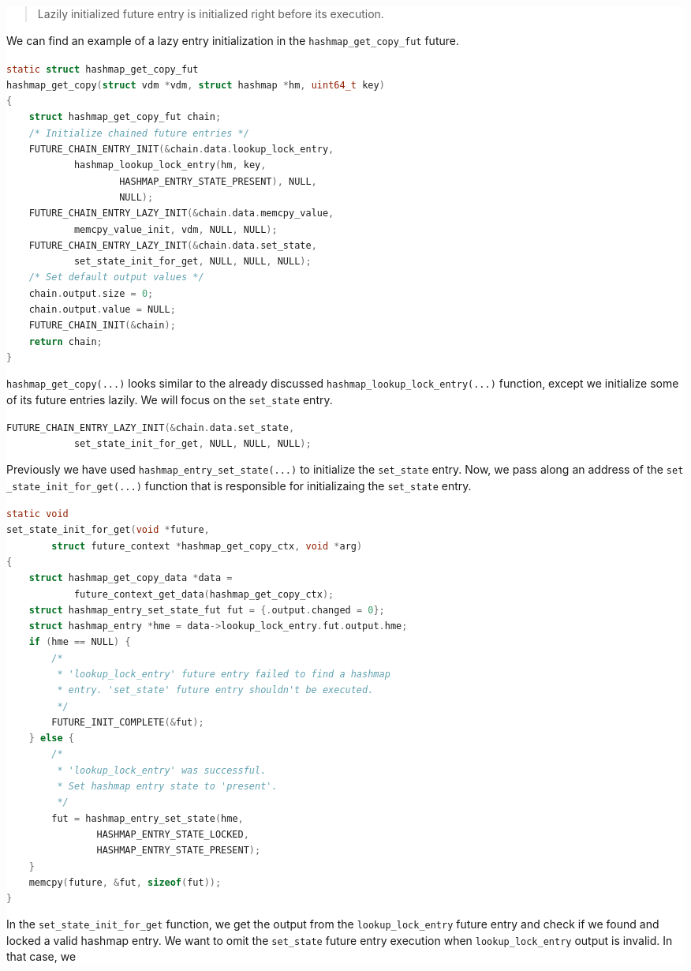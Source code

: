 >Lazily initialized future entry is initialized right before its execution.

We can find an example of a lazy entry initialization in the `hashmap_get_copy_fut` future.

```C
static struct hashmap_get_copy_fut
hashmap_get_copy(struct vdm *vdm, struct hashmap *hm, uint64_t key)
{
	struct hashmap_get_copy_fut chain;
	/* Initialize chained future entries */
	FUTURE_CHAIN_ENTRY_INIT(&chain.data.lookup_lock_entry,
			hashmap_lookup_lock_entry(hm, key,
					HASHMAP_ENTRY_STATE_PRESENT), NULL,
					NULL);
	FUTURE_CHAIN_ENTRY_LAZY_INIT(&chain.data.memcpy_value,
			memcpy_value_init, vdm, NULL, NULL);
	FUTURE_CHAIN_ENTRY_LAZY_INIT(&chain.data.set_state,
			set_state_init_for_get, NULL, NULL, NULL);
	/* Set default output values */
	chain.output.size = 0;
	chain.output.value = NULL;
	FUTURE_CHAIN_INIT(&chain);
	return chain;
}
```
`hashmap_get_copy(...)` looks similar to the already discussed `hashmap_lookup_lock_entry(...)`
function, except we initialize some of its future entries lazily. We will focus
on the `set_state` entry.

```C
FUTURE_CHAIN_ENTRY_LAZY_INIT(&chain.data.set_state,
			set_state_init_for_get, NULL, NULL, NULL);
```
Previously we have used `hashmap_entry_set_state(...)` to initialize the `set_state` entry.
Now, we pass along an address of the `set_state_init_for_get(...)` function that is responsible
for initializaing the `set_state` entry.

```C
static void
set_state_init_for_get(void *future,
		struct future_context *hashmap_get_copy_ctx, void *arg)
{
	struct hashmap_get_copy_data *data =
			future_context_get_data(hashmap_get_copy_ctx);
	struct hashmap_entry_set_state_fut fut = {.output.changed = 0};
	struct hashmap_entry *hme = data->lookup_lock_entry.fut.output.hme;
	if (hme == NULL) {
		/*
		 * 'lookup_lock_entry' future entry failed to find a hashmap
		 * entry. 'set_state' future entry shouldn't be executed.
		 */
		FUTURE_INIT_COMPLETE(&fut);
	} else {
		/*
		 * 'lookup_lock_entry' was successful.
		 * Set hashmap entry state to 'present'.
		 */
		fut = hashmap_entry_set_state(hme,
				HASHMAP_ENTRY_STATE_LOCKED,
				HASHMAP_ENTRY_STATE_PRESENT);
	}
	memcpy(future, &fut, sizeof(fut));
}
```
In the `set_state_init_for_get` function, we get the output from the `lookup_lock_entry`
future entry and check if we found and locked a valid hashmap entry. We want to omit the
`set_state` future entry execution when `lookup_lock_entry` output is invalid. In that case, we